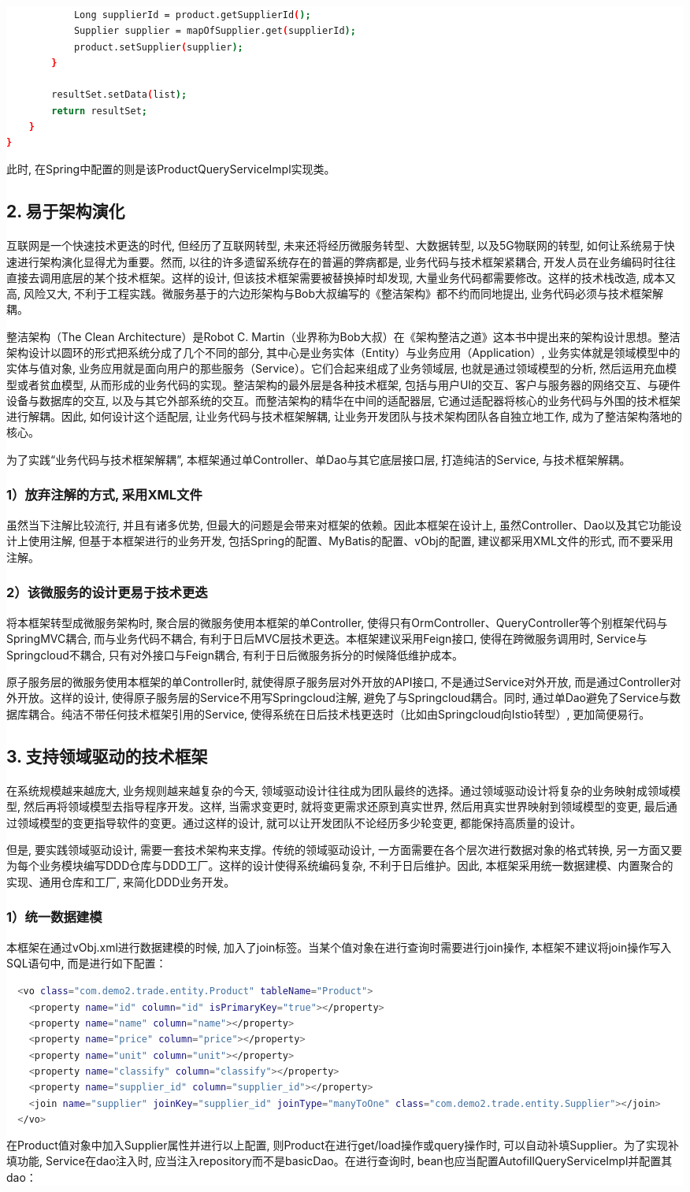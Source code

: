```bash
			Long supplierId = product.getSupplierId();
			Supplier supplier = mapOfSupplier.get(supplierId);
			product.setSupplier(supplier);
		}
		
		resultSet.setData(list);
		return resultSet;
	}
}
```
此时, 在Spring中配置的则是该ProductQueryServiceImpl实现类。

## 2. 易于架构演化
互联网是一个快速技术更迭的时代, 但经历了互联网转型, 未来还将经历微服务转型、大数据转型, 以及5G物联网的转型, 如何让系统易于快速进行架构演化显得尤为重要。然而, 以往的许多遗留系统存在的普遍的弊病都是, 业务代码与技术框架紧耦合, 开发人员在业务编码时往往直接去调用底层的某个技术框架。这样的设计, 但该技术框架需要被替换掉时却发现, 大量业务代码都需要修改。这样的技术栈改造, 成本又高, 风险又大, 不利于工程实践。微服务基于的六边形架构与Bob大叔编写的《整洁架构》都不约而同地提出, 业务代码必须与技术框架解耦。

整洁架构（The Clean Architecture）是Robot C. Martin（业界称为Bob大叔）在《架构整洁之道》这本书中提出来的架构设计思想。整洁架构设计以圆环的形式把系统分成了几个不同的部分, 其中心是业务实体（Entity）与业务应用（Application）, 业务实体就是领域模型中的实体与值对象, 业务应用就是面向用户的那些服务（Service）。它们合起来组成了业务领域层, 也就是通过领域模型的分析, 然后运用充血模型或者贫血模型, 从而形成的业务代码的实现。整洁架构的最外层是各种技术框架, 包括与用户UI的交互、客户与服务器的网络交互、与硬件设备与数据库的交互, 以及与其它外部系统的交互。而整洁架构的精华在中间的适配器层, 它通过适配器将核心的业务代码与外围的技术框架进行解耦。因此, 如何设计这个适配层, 让业务代码与技术框架解耦, 让业务开发团队与技术架构团队各自独立地工作, 成为了整洁架构落地的核心。

为了实践“业务代码与技术框架解耦”, 本框架通过单Controller、单Dao与其它底层接口层, 打造纯洁的Service, 与技术框架解耦。

### 1）放弃注解的方式, 采用XML文件
虽然当下注解比较流行, 并且有诸多优势, 但最大的问题是会带来对框架的依赖。因此本框架在设计上, 虽然Controller、Dao以及其它功能设计上使用注解, 但基于本框架进行的业务开发, 包括Spring的配置、MyBatis的配置、vObj的配置, 建议都采用XML文件的形式, 而不要采用注解。

### 2）该微服务的设计更易于技术更迭
将本框架转型成微服务架构时, 聚合层的微服务使用本框架的单Controller, 使得只有OrmController、QueryController等个别框架代码与SpringMVC耦合, 而与业务代码不耦合, 有利于日后MVC层技术更迭。本框架建议采用Feign接口, 使得在跨微服务调用时, Service与Springcloud不耦合, 只有对外接口与Feign耦合, 有利于日后微服务拆分的时候降低维护成本。

原子服务层的微服务使用本框架的单Controller时, 就使得原子服务层对外开放的API接口, 不是通过Service对外开放, 而是通过Controller对外开放。这样的设计, 使得原子服务层的Service不用写Springcloud注解, 避免了与Springcloud耦合。同时, 通过单Dao避免了Service与数据库耦合。纯洁不带任何技术框架引用的Service, 使得系统在日后技术栈更迭时（比如由Springcloud向Istio转型）, 更加简便易行。

## 3. 支持领域驱动的技术框架
在系统规模越来越庞大, 业务规则越来越复杂的今天, 领域驱动设计往往成为团队最终的选择。通过领域驱动设计将复杂的业务映射成领域模型, 然后再将领域模型去指导程序开发。这样, 当需求变更时, 就将变更需求还原到真实世界, 然后用真实世界映射到领域模型的变更, 最后通过领域模型的变更指导软件的变更。通过这样的设计, 就可以让开发团队不论经历多少轮变更, 都能保持高质量的设计。

但是, 要实践领域驱动设计, 需要一套技术架构来支撑。传统的领域驱动设计, 一方面需要在各个层次进行数据对象的格式转换, 另一方面又要为每个业务模块编写DDD仓库与DDD工厂。这样的设计使得系统编码复杂, 不利于日后维护。因此, 本框架采用统一数据建模、内置聚合的实现、通用仓库和工厂, 来简化DDD业务开发。

### 1）统一数据建模
本框架在通过vObj.xml进行数据建模的时候, 加入了join标签。当某个值对象在进行查询时需要进行join操作, 本框架不建议将join操作写入SQL语句中, 而是进行如下配置：

```bash
  <vo class="com.demo2.trade.entity.Product" tableName="Product">
    <property name="id" column="id" isPrimaryKey="true"></property>
    <property name="name" column="name"></property>
    <property name="price" column="price"></property>
    <property name="unit" column="unit"></property>
    <property name="classify" column="classify"></property>
    <property name="supplier_id" column="supplier_id"></property>
    <join name="supplier" joinKey="supplier_id" joinType="manyToOne" class="com.demo2.trade.entity.Supplier"></join>
  </vo>
```
在Product值对象中加入Supplier属性并进行以上配置, 则Product在进行get/load操作或query操作时, 可以自动补填Supplier。为了实现补填功能, Service在dao注入时, 应当注入repository而不是basicDao。在进行查询时, bean也应当配置AutofillQueryServiceImpl并配置其dao：
